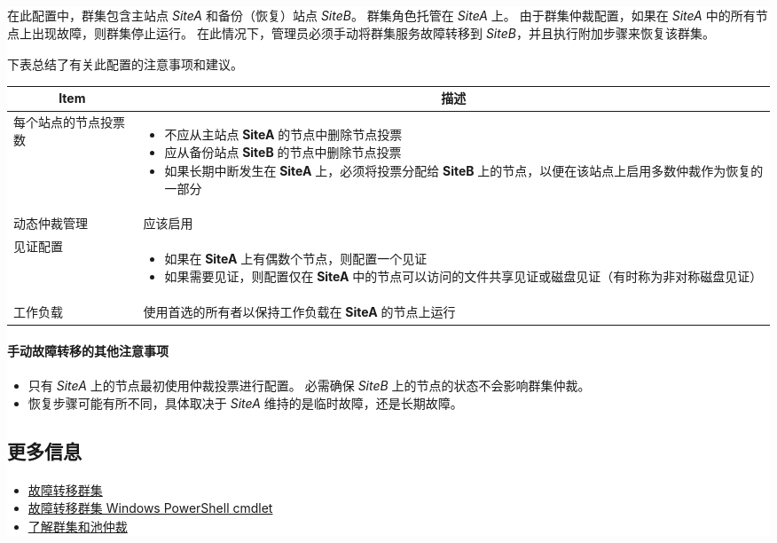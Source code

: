 在此配置中，群集包含主站点 *SiteA* 和备份（恢复）站点 *SiteB*。 群集角色托管在 *SiteA* 上。 由于群集仲裁配置，如果在 *SiteA* 中的所有节点上出现故障，则群集停止运行。 在此情况下，管理员必须手动将群集服务故障转移到 *SiteB*，并且执行附加步骤来恢复该群集。

下表总结了有关此配置的注意事项和建议。

| Item   |描述  |
| ---------| ---------|
| 每个站点的节点投票数     |  <ul><li> 不应从主站点 **SiteA** 的节点中删除节点投票</li><li>应从备份站点 **SiteB** 的节点中删除节点投票</li><li>如果长期中断发生在 **SiteA** 上，必须将投票分配给 **SiteB** 上的节点，以便在该站点上启用多数仲裁作为恢复的一部分</li>       |
| 动态仲裁管理     |  应该启用       |
| 见证配置     |  <ul><li>如果在 **SiteA** 上有偶数个节点，则配置一个见证</li><li>如果需要见证，则配置仅在 **SiteA** 中的节点可以访问的文件共享见证或磁盘见证（有时称为非对称磁盘见证）</li>       |
| 工作负载     |  使用首选的所有者以保持工作负载在 **SiteA** 的节点上运行       |

#### <a name="additional-considerations-for-manual-failover"></a>手动故障转移的其他注意事项

- 只有 *SiteA* 上的节点最初使用仲裁投票进行配置。 必需确保 *SiteB* 上的节点的状态不会影响群集仲裁。
- 恢复步骤可能有所不同，具体取决于 *SiteA* 维持的是临时故障，还是长期故障。

## <a name="more-information"></a>更多信息

* [故障转移群集](failover-clustering.md)
* [故障转移群集 Windows PowerShell cmdlet](https://docs.microsoft.com/powershell/module/failoverclusters/?view=win10-ps)
* [了解群集和池仲裁](../storage/storage-spaces/understand-quorum.md)